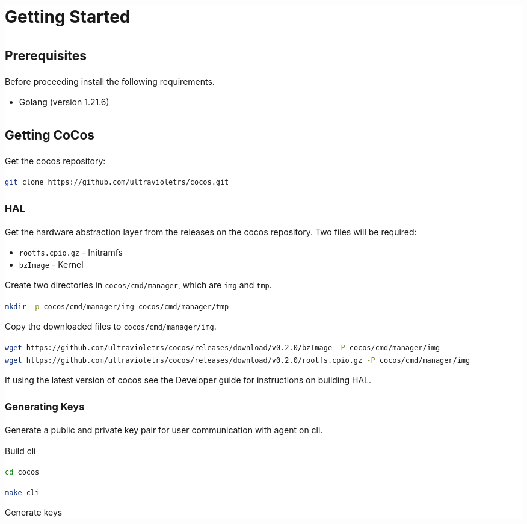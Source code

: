# Getting Started

## Prerequisites

Before proceeding install the following requirements.

- [Golang](https://go.dev/doc/install) (version 1.21.6)

## Getting CoCos

Get the cocos repository:

```bash
git clone https://github.com/ultravioletrs/cocos.git
```

### HAL

Get the hardware abstraction layer from the [releases](https://github.com/ultravioletrs/cocos/releases) on the cocos repository. Two files will be required:

- `rootfs.cpio.gz` - Initramfs
- `bzImage` - Kernel

Create two directories in `cocos/cmd/manager`, which are `img` and `tmp`.

```bash
mkdir -p cocos/cmd/manager/img cocos/cmd/manager/tmp
```

Copy the downloaded files to `cocos/cmd/manager/img`.

```bash
wget https://github.com/ultravioletrs/cocos/releases/download/v0.2.0/bzImage -P cocos/cmd/manager/img
wget https://github.com/ultravioletrs/cocos/releases/download/v0.2.0/rootfs.cpio.gz -P cocos/cmd/manager/img
```

If using the latest version of cocos see the [Developer guide](developer-guide.md#building-hal) for instructions on building HAL.

### Generating Keys

Generate a public and private key pair for user communication with agent on cli.

Build cli

```bash
cd cocos
```

```bash
make cli
```

Generate keys
